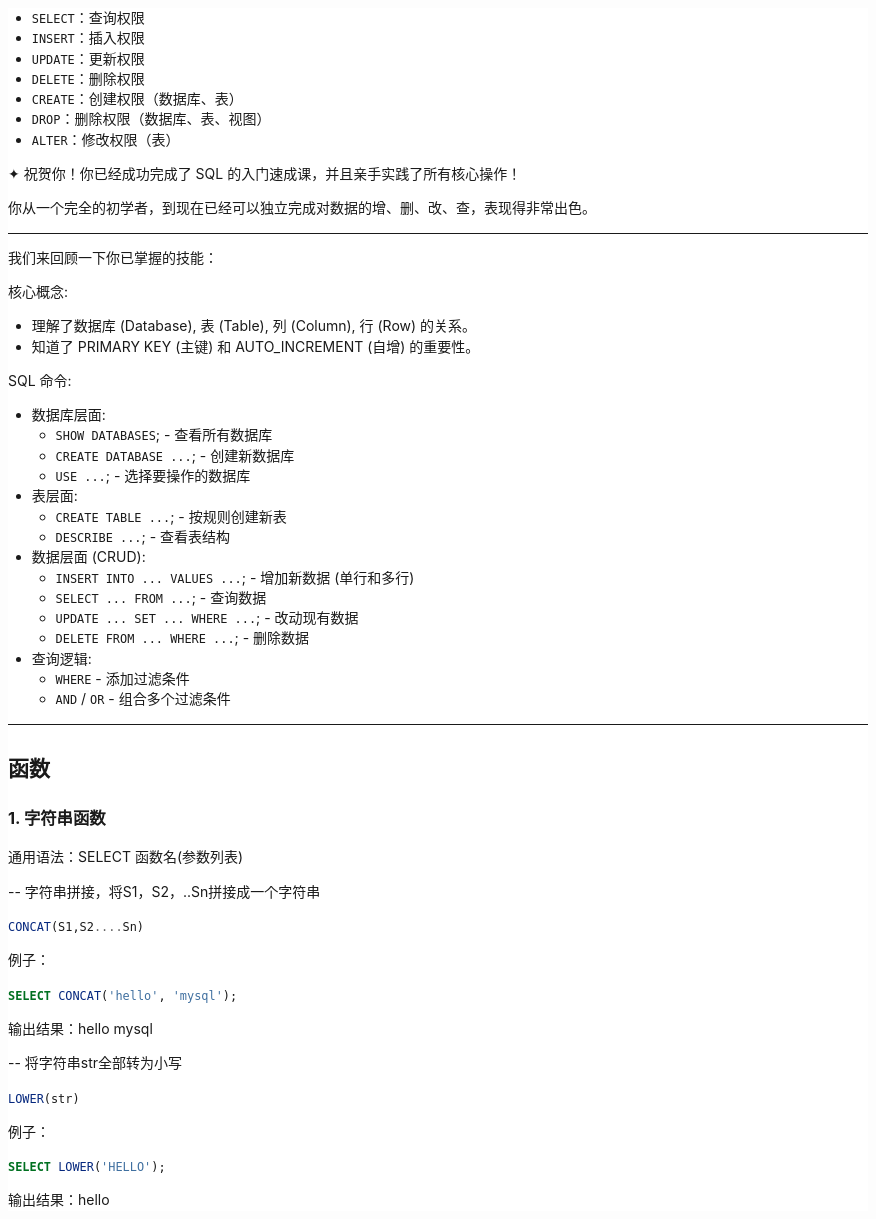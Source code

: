   * `SELECT`：查询权限
  * `INSERT`：插入权限
  * `UPDATE`：更新权限
  * `DELETE`：删除权限
  * `CREATE`：创建权限（数据库、表）
  * `DROP`：删除权限（数据库、表、视图）
  * `ALTER`：修改权限（表）


✦ 祝贺你！你已经成功完成了 SQL 的入门速成课，并且亲手实践了所有核心操作！

  你从一个完全的初学者，到现在已经可以独立完成对数据的增、删、改、查，表现得非常出色。

  ---

  我们来回顾一下你已掌握的技能：

  核心概念:
   * 理解了数据库 (Database), 表 (Table), 列 (Column), 行 (Row) 的关系。
   * 知道了 PRIMARY KEY (主键) 和 AUTO_INCREMENT (自增) 的重要性。

  SQL 命令:
   * 数据库层面:
       * `SHOW DATABASES`; - 查看所有数据库
       * `CREATE DATABASE ...`; - 创建新数据库
       * `USE ...`; - 选择要操作的数据库
   * 表层面:
       * `CREATE TABLE ...`; - 按规则创建新表
       * `DESCRIBE ...`; - 查看表结构
   * 数据层面 (CRUD):
       * `INSERT INTO ... VALUES ...`; - 增加新数据 (单行和多行)
       * `SELECT ... FROM ...`; - 查询数据
       * `UPDATE ... SET ... WHERE ...`; - 改动现有数据
       * `DELETE FROM ... WHERE ...`; - 删除数据
   * 查询逻辑:
       * `WHERE` - 添加过滤条件
       * `AND` / `OR` - 组合多个过滤条件
---

## 函数
### 1. 字符串函数
通用语法：SELECT 函数名(参数列表)

-- 字符串拼接，将S1，S2，..Sn拼接成一个字符串
``` sql
CONCAT(S1,S2....Sn)
```
例子：
``` sql
SELECT CONCAT('hello', 'mysql');
```
输出结果：hello mysql

-- 将字符串str全部转为小写
``` sql
LOWER(str)
```
例子：
``` sql
SELECT LOWER('HELLO');
```
输出结果：hello
